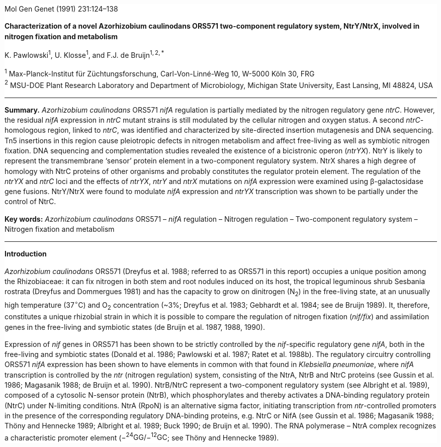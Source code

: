 
Mol Gen Genet (1991) 231:124–138

**Characterization of a novel Azorhizobium caulinodans ORS571 two-component regulatory system, NtrY/NtrX, involved in nitrogen fixation and metabolism**

K. Pawlowski${}^{1}$, U. Klosse${}^{1}$, and F.J. de Bruijn${}^{1,2,*}$

${}^{1}$ Max-Planck-Institut für Züchtungsforschung, Carl-Von-Linné-Weg 10, W-5000 Köln 30, FRG  
${}^{2}$ MSU-DOE Plant Research Laboratory and Department of Microbiology, Michigan State University, East Lansing, MI 48824, USA  

---

**Summary.** *Azorhizobium caulinodans* ORS571 *nifA* regulation is partially mediated by the nitrogen regulatory gene *ntrC*. However, the residual *nifA* expression in *ntrC* mutant strains is still modulated by the cellular nitrogen and oxygen status. A second *ntrC*-homologous region, linked to *ntrC*, was identified and characterized by site-directed insertion mutagenesis and DNA sequencing. Tn5 insertions in this region cause pleiotropic defects in nitrogen metabolism and affect free-living as well as symbiotic nitrogen fixation. DNA sequencing and complementation studies revealed the existence of a bicistronic operon (*ntrYX*). NtrY is likely to represent the transmembrane ‘sensor’ protein element in a two-component regulatory system. NtrX shares a high degree of homology with NtrC proteins of other organisms and probably constitutes the regulator protein element. The regulation of the *ntrYX* and *ntrC* loci and the effects of *ntrYX*, *ntrY* and *ntrX* mutations on *nifA* expression were examined using β-galactosidase gene fusions. NtrY/NtrX were found to modulate *nifA* expression and *ntrYX* transcription was shown to be partially under the control of NtrC.

**Key words:** *Azorhizobium caulinodans* ORS571 – *nifA* regulation – Nitrogen regulation – Two-component regulatory system – Nitrogen fixation and metabolism

---

**Introduction**

*Azorhizobium caulinodans* ORS571 (Dreyfus et al. 1988; referred to as ORS571 in this report) occupies a unique position among the Rhizobiaceae: it can fix nitrogen in both stem and root nodules induced on its host, the tropical leguminous shrub Sesbania rostrata (Dreyfus and Dommergues 1981) and has the capacity to grow on dinitrogen ($\mathrm{N}_{2}$) in the free-living state, at an unusually high temperature ($37^{\circ} \mathrm{C}$) and $\mathrm{O}_{2}$ concentration (~3%; Dreyfus et al. 1983; Gebhardt et al. 1984; see de Bruijn 1989). It, therefore, constitutes a unique rhizobial strain in which it is possible to compare the regulation of nitrogen fixation (*nif/fix*) and assimilation genes in the free-living and symbiotic states (de Bruijn et al. 1987, 1988, 1990).

Expression of *nif* genes in ORS571 has been shown to be strictly controlled by the *nif*-specific regulatory gene *nifA*, both in the free-living and symbiotic states (Donald et al. 1986; Pawlowski et al. 1987; Ratet et al. 1988b). The regulatory circuitry controlling ORS571 *nifA* expression has been shown to have elements in common with that found in *Klebsiella pneumoniae*, where *nifA* transcription is controlled by the *ntr* (nitrogen regulation) system, consisting of the NtrA, NtrB and NtrC proteins (see Gussin et al. 1986; Magasanik 1988; de Bruijn et al. 1990). NtrB/NtrC represent a two-component regulatory system (see Albright et al. 1989), composed of a cytosolic N-sensor protein (NtrB), which phosphorylates and thereby activates a DNA-binding regulatory protein (NtrC) under N-limiting conditions. NtrA (RpoN) is an alternative sigma factor, initiating transcription from *ntr*-controlled promoters in the presence of the corresponding regulatory DNA-binding proteins, e.g. NtrC or NifA (see Gussin et al. 1986; Magasanik 1988; Thöny and Hennecke 1989; Albright et al. 1989; Buck 1990; de Bruijn et al. 1990). The RNA polymerase – NtrA complex recognizes a characteristic promoter element ($-^{24} \mathrm{GG} /-^{12} \mathrm{GC}$; see Thöny and Hennecke 1989).
